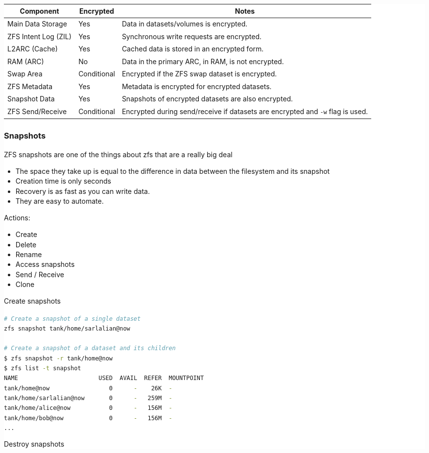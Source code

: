 | Component | Encrypted | Notes |
|----------------------|-------------------------------------------|------------------------------------------------------|
| Main Data Storage | Yes | Data in datasets/volumes is encrypted. |
| ZFS Intent Log (ZIL) | Yes | Synchronous write requests are encrypted. |
| L2ARC (Cache) | Yes | Cached data is stored in an encrypted form. |
| RAM (ARC) | No | Data in the primary ARC, in RAM, is not encrypted. |
| Swap Area | Conditional | Encrypted if the ZFS swap dataset is encrypted. |
| ZFS Metadata | Yes | Metadata is encrypted for encrypted datasets. |
| Snapshot Data | Yes | Snapshots of encrypted datasets are also encrypted. |
| ZFS Send/Receive | Conditional | Encrypted during send/receive if datasets are encrypted and `-w` flag is used. |


### Snapshots

ZFS snapshots are one of the things about zfs that are a really big deal

* The space they take up is equal to the difference in data between the filesystem and its snapshot
* Creation time is only seconds
* Recovery is as fast as you can write data.
* They are easy to automate.

Actions:

* Create
* Delete
* Rename
* Access snapshots
* Send / Receive
* Clone


Create snapshots

```bash
# Create a snapshot of a single dataset
zfs snapshot tank/home/sarlalian@now

# Create a snapshot of a dataset and its children
$ zfs snapshot -r tank/home@now
$ zfs list -t snapshot
NAME                       USED  AVAIL  REFER  MOUNTPOINT
tank/home@now                 0      -    26K  -
tank/home/sarlalian@now       0      -   259M  -
tank/home/alice@now           0      -   156M  -
tank/home/bob@now             0      -   156M  -
...
```

Destroy snapshots
